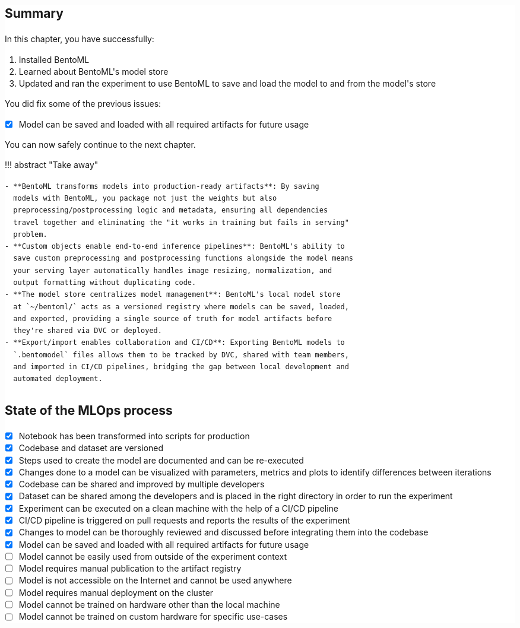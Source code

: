 ## Summary

In this chapter, you have successfully:

1. Installed BentoML
2. Learned about BentoML's model store
3. Updated and ran the experiment to use BentoML to save and load the model to
   and from the model's store

You did fix some of the previous issues:

- [x] Model can be saved and loaded with all required artifacts for future usage

You can now safely continue to the next chapter.

!!! abstract "Take away"

    - **BentoML transforms models into production-ready artifacts**: By saving
      models with BentoML, you package not just the weights but also
      preprocessing/postprocessing logic and metadata, ensuring all dependencies
      travel together and eliminating the "it works in training but fails in serving"
      problem.
    - **Custom objects enable end-to-end inference pipelines**: BentoML's ability to
      save custom preprocessing and postprocessing functions alongside the model means
      your serving layer automatically handles image resizing, normalization, and
      output formatting without duplicating code.
    - **The model store centralizes model management**: BentoML's local model store
      at `~/bentoml/` acts as a versioned registry where models can be saved, loaded,
      and exported, providing a single source of truth for model artifacts before
      they're shared via DVC or deployed.
    - **Export/import enables collaboration and CI/CD**: Exporting BentoML models to
      `.bentomodel` files allows them to be tracked by DVC, shared with team members,
      and imported in CI/CD pipelines, bridging the gap between local development and
      automated deployment.

## State of the MLOps process

- [x] Notebook has been transformed into scripts for production
- [x] Codebase and dataset are versioned
- [x] Steps used to create the model are documented and can be re-executed
- [x] Changes done to a model can be visualized with parameters, metrics and
      plots to identify differences between iterations
- [x] Codebase can be shared and improved by multiple developers
- [x] Dataset can be shared among the developers and is placed in the right
      directory in order to run the experiment
- [x] Experiment can be executed on a clean machine with the help of a CI/CD
      pipeline
- [x] CI/CD pipeline is triggered on pull requests and reports the results of
      the experiment
- [x] Changes to model can be thoroughly reviewed and discussed before
      integrating them into the codebase
- [x] Model can be saved and loaded with all required artifacts for future usage
- [ ] Model cannot be easily used from outside of the experiment context
- [ ] Model requires manual publication to the artifact registry
- [ ] Model is not accessible on the Internet and cannot be used anywhere
- [ ] Model requires manual deployment on the cluster
- [ ] Model cannot be trained on hardware other than the local machine
- [ ] Model cannot be trained on custom hardware for specific use-cases
